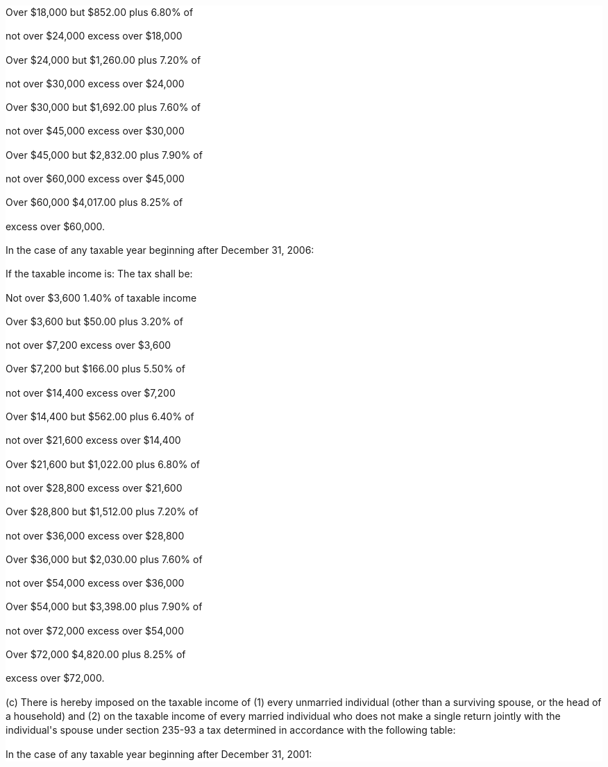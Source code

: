 Over $18,000 but $852.00 plus 6.80% of

not over $24,000 excess over $18,000

Over $24,000 but $1,260.00 plus 7.20% of

not over $30,000 excess over $24,000

Over $30,000 but $1,692.00 plus 7.60% of

not over $45,000 excess over $30,000

Over $45,000 but $2,832.00 plus 7.90% of

not over $60,000 excess over $45,000

Over $60,000 $4,017.00 plus 8.25% of

excess over $60,000.

In the case of any taxable year beginning after December 31, 2006:

If the taxable income is: The tax shall be:

Not over $3,600 1.40% of taxable income

Over $3,600 but $50.00 plus 3.20% of

not over $7,200 excess over $3,600

Over $7,200 but $166.00 plus 5.50% of

not over $14,400 excess over $7,200

Over $14,400 but $562.00 plus 6.40% of

not over $21,600 excess over $14,400

Over $21,600 but $1,022.00 plus 6.80% of

not over $28,800 excess over $21,600

Over $28,800 but $1,512.00 plus 7.20% of

not over $36,000 excess over $28,800

Over $36,000 but $2,030.00 plus 7.60% of

not over $54,000 excess over $36,000

Over $54,000 but $3,398.00 plus 7.90% of

not over $72,000 excess over $54,000

Over $72,000 $4,820.00 plus 8.25% of

excess over $72,000.

(c) There is hereby imposed on the taxable income of (1) every unmarried individual (other than a surviving spouse, or the head of a household) and (2) on the taxable income of every married individual who does not make a single return jointly with the individual's spouse under section 235-93 a tax determined in accordance with the following table:

In the case of any taxable year beginning after December 31, 2001:
